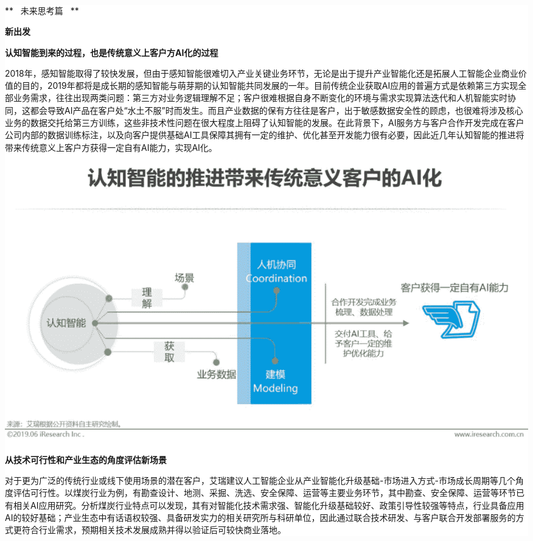 **   未来思考篇   **

******************新出发******************

****************认知智能到来的过程，也是传统意义上客户方AI化的过程****************

2018年，感知智能取得了较快发展，但由于感知智能很难切入产业关键业务环节，无论是出于提升产业智能化还是拓展人工智能企业商业价值的目的，2019年都将是成长期的感知智能与萌芽期的认知智能共同发展的一年。目前传统企业获取AI应用的普遍方式是依赖第三方实现全部业务需求，往往出现两类问题：第三方对业务逻辑理解不足；客户很难根据自身不断变化的环境与需求实现算法迭代和人机智能实时协同，这都会导致AI产品在客户处“水土不服”时而发生。而且产业数据的保有方往往是客户，出于敏感数据安全性的顾虑，也很难将涉及核心业务的数据交托给第三方训练，这些非技术性问题在很大程度上阻碍了认知智能的发展。在此背景下，AI服务方与客户合作开发完成在客户公司内部的数据训练标注，以及向客户提供基础AI工具保障其拥有一定的维护、优化甚至开发能力很有必要，因此近几年认知智能的推进将带来传统意义上客户方获得一定自有AI能力，实现AI化。

![640?wx_fmt=png](../img/eafcf3d44a056e6afb3b53b6152627eb.png)

****************从技术可行性和产业生态的角度评估新场景****************

对于更为广泛的传统行业或线下使用场景的潜在客户，艾瑞建议人工智能企业从产业智能化升级基础-市场进入方式-市场成长周期等几个角度评估可行性。以煤炭行业为例，有勘查设计、地测、采掘、洗选、安全保障、运营等主要业务环节，其中勘查、安全保障、运营等环节已有相关AI应用研究。分析煤炭行业特点可以发现，其有对智能化技术需求强、智能化升级基础较好、政策引导性较强等特点，行业具备应用AI的较好基础；产业生态中有话语权较强、具备研发实力的相关研究所与科研单位，因此通过联合技术研发、与客户联合开发部署服务的方式更符合行业需求，预期相关技术发展成熟并得以验证后可较快商业落地。
